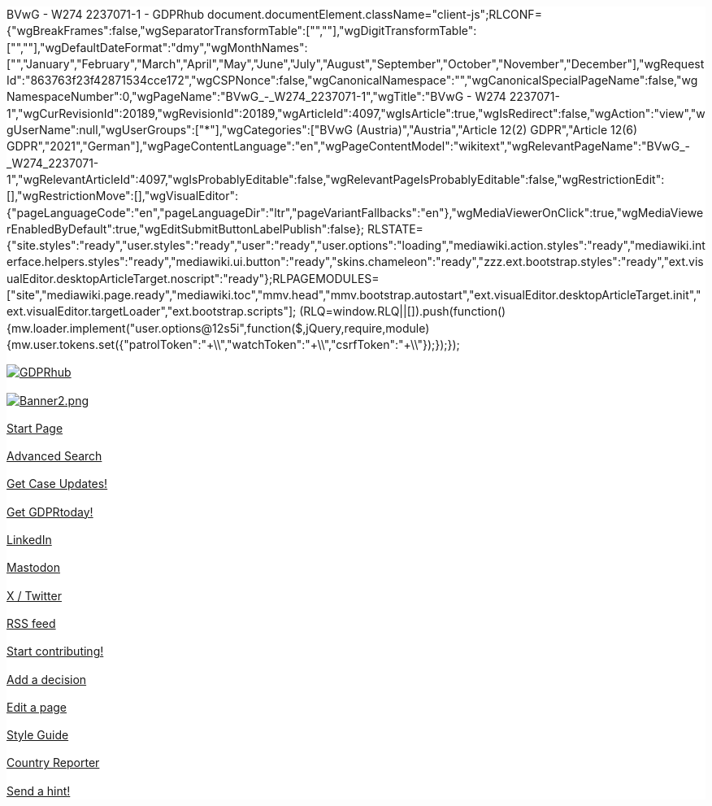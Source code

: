  BVwG - W274 2237071-1 - GDPRhub document.documentElement.className="client-js";RLCONF={"wgBreakFrames":false,"wgSeparatorTransformTable":\["",""\],"wgDigitTransformTable":\["",""\],"wgDefaultDateFormat":"dmy","wgMonthNames":\["","January","February","March","April","May","June","July","August","September","October","November","December"\],"wgRequestId":"863763f23f42871534cce172","wgCSPNonce":false,"wgCanonicalNamespace":"","wgCanonicalSpecialPageName":false,"wgNamespaceNumber":0,"wgPageName":"BVwG\_-\_W274\_2237071-1","wgTitle":"BVwG - W274 2237071-1","wgCurRevisionId":20189,"wgRevisionId":20189,"wgArticleId":4097,"wgIsArticle":true,"wgIsRedirect":false,"wgAction":"view","wgUserName":null,"wgUserGroups":\["\*"\],"wgCategories":\["BVwG (Austria)","Austria","Article 12(2) GDPR","Article 12(6) GDPR","2021","German"\],"wgPageContentLanguage":"en","wgPageContentModel":"wikitext","wgRelevantPageName":"BVwG\_-\_W274\_2237071-1","wgRelevantArticleId":4097,"wgIsProbablyEditable":false,"wgRelevantPageIsProbablyEditable":false,"wgRestrictionEdit":\[\],"wgRestrictionMove":\[\],"wgVisualEditor":{"pageLanguageCode":"en","pageLanguageDir":"ltr","pageVariantFallbacks":"en"},"wgMediaViewerOnClick":true,"wgMediaViewerEnabledByDefault":true,"wgEditSubmitButtonLabelPublish":false}; RLSTATE={"site.styles":"ready","user.styles":"ready","user":"ready","user.options":"loading","mediawiki.action.styles":"ready","mediawiki.interface.helpers.styles":"ready","mediawiki.ui.button":"ready","skins.chameleon":"ready","zzz.ext.bootstrap.styles":"ready","ext.visualEditor.desktopArticleTarget.noscript":"ready"};RLPAGEMODULES=\["site","mediawiki.page.ready","mediawiki.toc","mmv.head","mmv.bootstrap.autostart","ext.visualEditor.desktopArticleTarget.init","ext.visualEditor.targetLoader","ext.bootstrap.scripts"\]; (RLQ=window.RLQ||\[\]).push(function(){mw.loader.implement("user.options@12s5i",function($,jQuery,require,module){mw.user.tokens.set({"patrolToken":"+\\\\","watchToken":"+\\\\","csrfToken":"+\\\\"});});});                    

[![GDPRhub](/images/gdprhub_v5_150.png)](/index.php?title=Welcome_to_GDPRhub "Visit the main page")

[![Banner2.png](/images/5/57/Banner2.png)](https://gdprhub.eu/index.php?title=GDPRtoday)

[Start Page](/index.php?title=Welcome_to_GDPRhub)

[Advanced Search](/index.php?title=Advanced_Search)

[Get Case Updates!](#)

[Get GDPRtoday!](/index.php?title=GDPRtoday)

[LinkedIn](https://www.linkedin.com/showcase/gdprhub)

[Mastodon](https://mastodon.social/@GDPRhub)

[X / Twitter](https://www.twitter.com/GDPRhub)

[RSS feed](https://gdprhub.eu/index.php?title=Special:NewPages&feed=atom&hideredirs=1&limit=10&render=1)

[Start contributing!](#)

[Add a decision](/index.php?title=How_to_add_a_new_decision)

[Edit a page](/index.php?title=How_to_edit_a_page_on_GDPRhub)

[Style Guide](/index.php?title=GDPRhub_style_guide)

[Country Reporter](https://gdprmgmt.noyb.eu/become_country_reporter)

[Send a hint!](mailto:GDPRhub@noyb.eu?subject=GDPRhub%20-%20hint&body=Thank%20you%20for%20sending%20us%20a%20hint!%0A%0AIf%20you%20want%20to%20send%20us%20details%20about%20a%20case%20that%20is%20not%20on%20GDPRhub%20yet%2C%20please%20fill%20out%20the%20form%20below!%0AIf%20you%20want%20to%20send%20us%20any%20other%20information%2C%20just%20delete%20this%20text.%0A%0A%3D%3D%3D%20General%20Details%20%3D%3D%3D%0A%0ALink%20to%20the%20decision%20\(attach%20document%20if%20not%20public\)%3A%0ADPA%2FCourt%3A%0ACountry%3A%0ADate%3A%0A%0A%3D%3D%3D%20Factual%20Summary%20in%20English%20%3D%3D%3D%0A%0A-%3E%20What%20happened%20in%20this%20case%3F%0A%0A%3D%3D%3D%20Summary%20of%20the%20Dispute%20in%20English%20%3D%3D%3D%0A%0A-%3E%20What%20was%20the%20core%20dispute%20about%3F%0A%0A%3D%3D%3D%20Summary%20of%20the%20Holding%20in%20English%20%3D%3D%3D%0A%0A-%3E%20What%20is%20the%20core%20take%20away%20from%20the%20decision%3F%0A%0A%0AThank%20you%20for%20your%20support!%0Anoyb.eu%20team)
